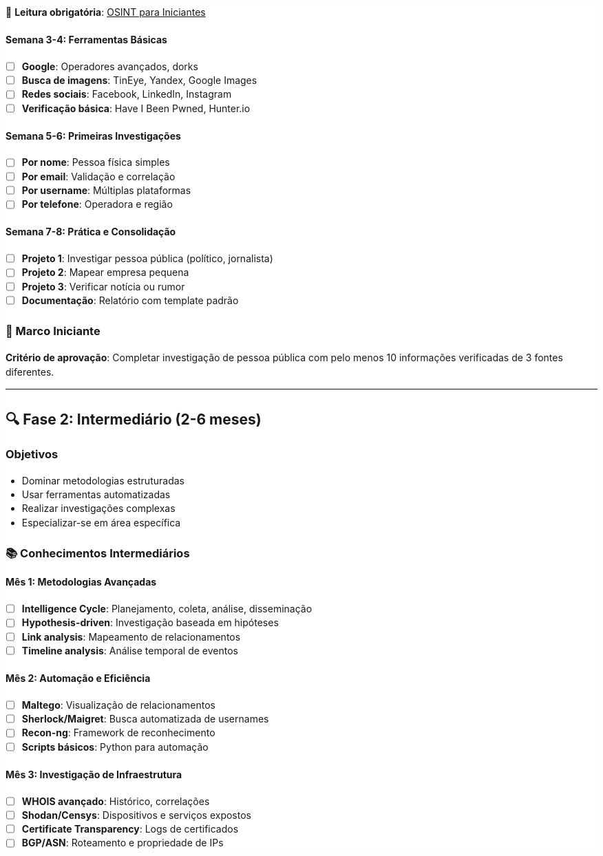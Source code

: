 📖 **Leitura obrigatória**: [OSINT para Iniciantes](osint-para-iniciantes.md)

#### Semana 3-4: Ferramentas Básicas
- [ ] **Google**: Operadores avançados, dorks
- [ ] **Busca de imagens**: TinEye, Yandex, Google Images
- [ ] **Redes sociais**: Facebook, LinkedIn, Instagram
- [ ] **Verificação básica**: Have I Been Pwned, Hunter.io

#### Semana 5-6: Primeiras Investigações
- [ ] **Por nome**: Pessoa física simples
- [ ] **Por email**: Validação e correlação
- [ ] **Por username**: Múltiplas plataformas
- [ ] **Por telefone**: Operadora e região

#### Semana 7-8: Prática e Consolidação
- [ ] **Projeto 1**: Investigar pessoa pública (político, jornalista)
- [ ] **Projeto 2**: Mapear empresa pequena
- [ ] **Projeto 3**: Verificar notícia ou rumor
- [ ] **Documentação**: Relatório com template padrão

### 🎯 Marco Iniciante
**Critério de aprovação**: Completar investigação de pessoa pública com pelo menos 10 informações verificadas de 3 fontes diferentes.

---

## 🔍 Fase 2: Intermediário (2-6 meses)

### Objetivos
- Dominar metodologias estruturadas
- Usar ferramentas automatizadas
- Realizar investigações complexas
- Especializar-se em área específica

### 📚 Conhecimentos Intermediários

#### Mês 1: Metodologias Avançadas
- [ ] **Intelligence Cycle**: Planejamento, coleta, análise, disseminação
- [ ] **Hypothesis-driven**: Investigação baseada em hipóteses
- [ ] **Link analysis**: Mapeamento de relacionamentos
- [ ] **Timeline analysis**: Análise temporal de eventos

#### Mês 2: Automação e Eficiência
- [ ] **Maltego**: Visualização de relacionamentos
- [ ] **Sherlock/Maigret**: Busca automatizada de usernames
- [ ] **Recon-ng**: Framework de reconhecimento
- [ ] **Scripts básicos**: Python para automação

#### Mês 3: Investigação de Infraestrutura
- [ ] **WHOIS avançado**: Histórico, correlações
- [ ] **Shodan/Censys**: Dispositivos e serviços expostos
- [ ] **Certificate Transparency**: Logs de certificados
- [ ] **BGP/ASN**: Roteamento e propriedade de IPs

